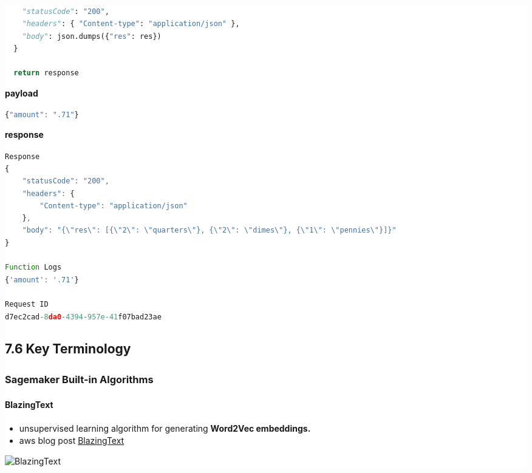```python
    "statusCode": "200",
    "headers": { "Content-type": "application/json" },
    "body": json.dumps({"res": res})
  }

  return response
```



**payload**



```javascript
{"amount": ".71"}
```



**response**



```javascript
Response
{
    "statusCode": "200",
    "headers": {
        "Content-type": "application/json"
    },
    "body": "{\"res\": [{\"2\": \"quarters\"}, {\"2\": \"dimes\"}, {\"1\": \"pennies\"}]}"
}

Function Logs
{'amount': '.71'}

Request ID
d7ec2cad-8da0-4394-957e-41f07bad23ae
```




## 7.6 Key Terminology

### Sagemaker Built-in Algorithms



#### BlazingText


* unsupervised learning algorithm for generating **Word2Vec embeddings.**
* aws blog post [BlazingText](https://aws.amazon.com/blogs/machine-learning/amazon-sagemaker-blazingtext-parallelizing-word2vec-on-multiple-cpus-or-gpus/)



![BlazingText](https://d2908q01vomqb2.cloudfront.net/f1f836cb4ea6efb2a0b1b99f41ad8b103eff4b59/2018/01/18/sagemaker-word2vec-3-1.gif)
